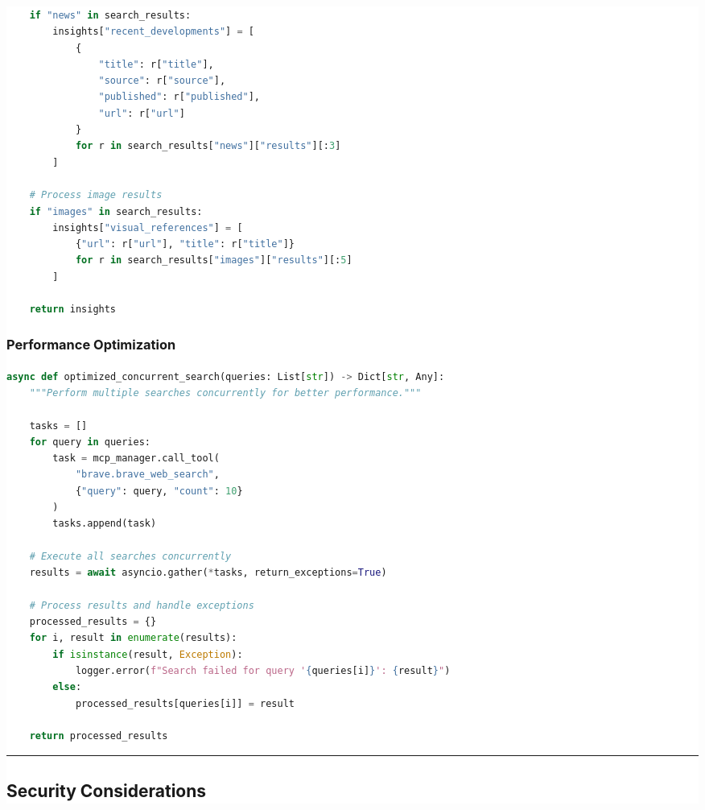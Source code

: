 ```python
    if "news" in search_results:
        insights["recent_developments"] = [
            {
                "title": r["title"],
                "source": r["source"],
                "published": r["published"],
                "url": r["url"]
            }
            for r in search_results["news"]["results"][:3]
        ]
    
    # Process image results
    if "images" in search_results:
        insights["visual_references"] = [
            {"url": r["url"], "title": r["title"]}
            for r in search_results["images"]["results"][:5]
        ]
    
    return insights
```

### Performance Optimization
```python
async def optimized_concurrent_search(queries: List[str]) -> Dict[str, Any]:
    """Perform multiple searches concurrently for better performance."""
    
    tasks = []
    for query in queries:
        task = mcp_manager.call_tool(
            "brave.brave_web_search",
            {"query": query, "count": 10}
        )
        tasks.append(task)
    
    # Execute all searches concurrently
    results = await asyncio.gather(*tasks, return_exceptions=True)
    
    # Process results and handle exceptions
    processed_results = {}
    for i, result in enumerate(results):
        if isinstance(result, Exception):
            logger.error(f"Search failed for query '{queries[i]}': {result}")
        else:
            processed_results[queries[i]] = result
    
    return processed_results
```

---

## Security Considerations
